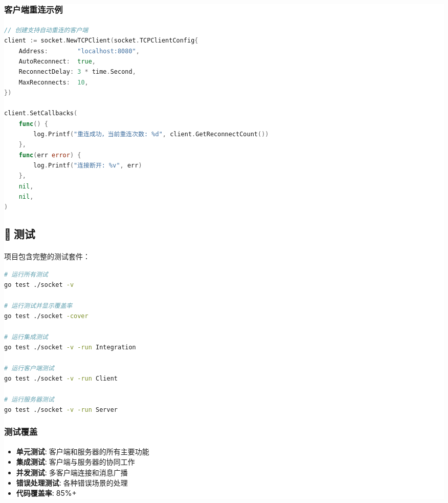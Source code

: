 ### 客户端重连示例

```go
// 创建支持自动重连的客户端
client := socket.NewTCPClient(socket.TCPClientConfig{
    Address:        "localhost:8080",
    AutoReconnect:  true,
    ReconnectDelay: 3 * time.Second,
    MaxReconnects:  10,
})

client.SetCallbacks(
    func() {
        log.Printf("重连成功，当前重连次数: %d", client.GetReconnectCount())
    },
    func(err error) {
        log.Printf("连接断开: %v", err)
    },
    nil,
    nil,
)
```

## 🧪 测试

项目包含完整的测试套件：

```bash
# 运行所有测试
go test ./socket -v

# 运行测试并显示覆盖率
go test ./socket -cover

# 运行集成测试
go test ./socket -v -run Integration

# 运行客户端测试
go test ./socket -v -run Client

# 运行服务器测试
go test ./socket -v -run Server
```

### 测试覆盖

- **单元测试**: 客户端和服务器的所有主要功能
- **集成测试**: 客户端与服务器的协同工作
- **并发测试**: 多客户端连接和消息广播
- **错误处理测试**: 各种错误场景的处理
- **代码覆盖率**: 85%+
